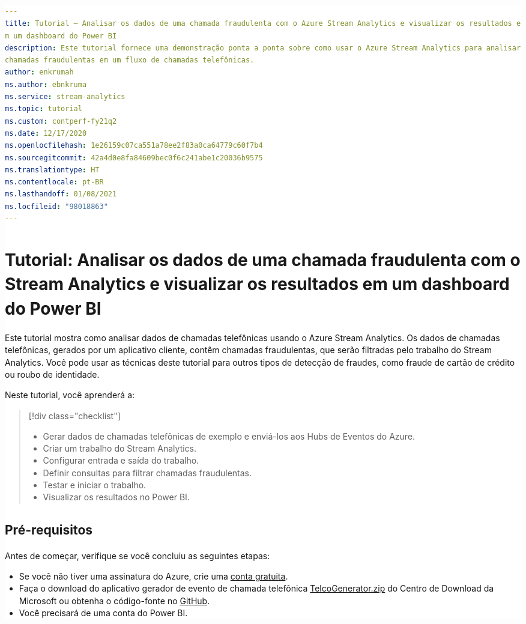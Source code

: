 ```yaml
---
title: Tutorial – Analisar os dados de uma chamada fraudulenta com o Azure Stream Analytics e visualizar os resultados em um dashboard do Power BI
description: Este tutorial fornece uma demonstração ponta a ponta sobre como usar o Azure Stream Analytics para analisar chamadas fraudulentas em um fluxo de chamadas telefônicas.
author: enkrumah
ms.author: ebnkruma
ms.service: stream-analytics
ms.topic: tutorial
ms.custom: contperf-fy21q2
ms.date: 12/17/2020
ms.openlocfilehash: 1e26159c07ca551a78ee2f83a0ca64779c60f7b4
ms.sourcegitcommit: 42a4d0e8fa84609bec0f6c241abe1c20036b9575
ms.translationtype: HT
ms.contentlocale: pt-BR
ms.lasthandoff: 01/08/2021
ms.locfileid: "98018863"
---
```

# <a name="tutorial-analyze-fraudulent-call-data-with-stream-analytics-and-visualize-results-in-power-bi-dashboard"></a>Tutorial: Analisar os dados de uma chamada fraudulenta com o Stream Analytics e visualizar os resultados em um dashboard do Power BI

Este tutorial mostra como analisar dados de chamadas telefônicas usando o Azure Stream Analytics. Os dados de chamadas telefônicas, gerados por um aplicativo cliente, contêm chamadas fraudulentas, que serão filtradas pelo trabalho do Stream Analytics. Você pode usar as técnicas deste tutorial para outros tipos de detecção de fraudes, como fraude de cartão de crédito ou roubo de identidade.

Neste tutorial, você aprenderá a:

> [!div class="checklist"]
> * Gerar dados de chamadas telefônicas de exemplo e enviá-los aos Hubs de Eventos do Azure.
> * Criar um trabalho do Stream Analytics.
> * Configurar entrada e saída do trabalho.
> * Definir consultas para filtrar chamadas fraudulentas.
> * Testar e iniciar o trabalho.
> * Visualizar os resultados no Power BI.

## <a name="prerequisites"></a>Pré-requisitos

Antes de começar, verifique se você concluiu as seguintes etapas:

* Se você não tiver uma assinatura do Azure, crie uma [conta gratuita](https://azure.microsoft.com/free/).
* Faça o download do aplicativo gerador de evento de chamada telefônica [TelcoGenerator.zip](https://download.microsoft.com/download/8/B/D/8BD50991-8D54-4F59-AB83-3354B69C8A7E/TelcoGenerator.zip) do Centro de Download da Microsoft ou obtenha o código-fonte no [GitHub](https://aka.ms/azure-stream-analytics-telcogenerator).
* Você precisará de uma conta do Power BI.
